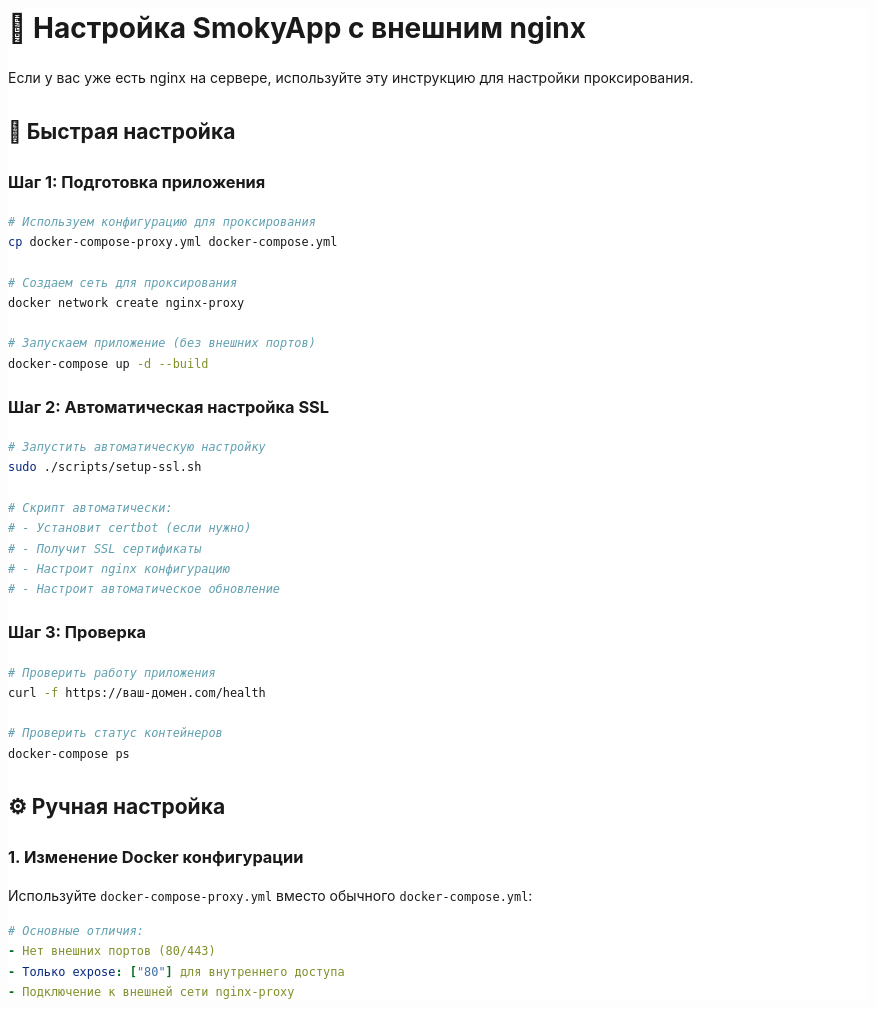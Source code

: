 # 🔗 Настройка SmokyApp с внешним nginx

Если у вас уже есть nginx на сервере, используйте эту инструкцию для настройки проксирования.

## 🚀 Быстрая настройка

### Шаг 1: Подготовка приложения

```bash
# Используем конфигурацию для проксирования
cp docker-compose-proxy.yml docker-compose.yml

# Создаем сеть для проксирования
docker network create nginx-proxy

# Запускаем приложение (без внешних портов)
docker-compose up -d --build
```

### Шаг 2: Автоматическая настройка SSL

```bash
# Запустить автоматическую настройку
sudo ./scripts/setup-ssl.sh

# Скрипт автоматически:
# - Установит certbot (если нужно)
# - Получит SSL сертификаты
# - Настроит nginx конфигурацию
# - Настроит автоматическое обновление
```

### Шаг 3: Проверка

```bash
# Проверить работу приложения
curl -f https://ваш-домен.com/health

# Проверить статус контейнеров
docker-compose ps
```

## ⚙️ Ручная настройка

### 1. Изменение Docker конфигурации

Используйте `docker-compose-proxy.yml` вместо обычного `docker-compose.yml`:

```yaml
# Основные отличия:
- Нет внешних портов (80/443)
- Только expose: ["80"] для внутреннего доступа
- Подключение к внешней сети nginx-proxy
```
